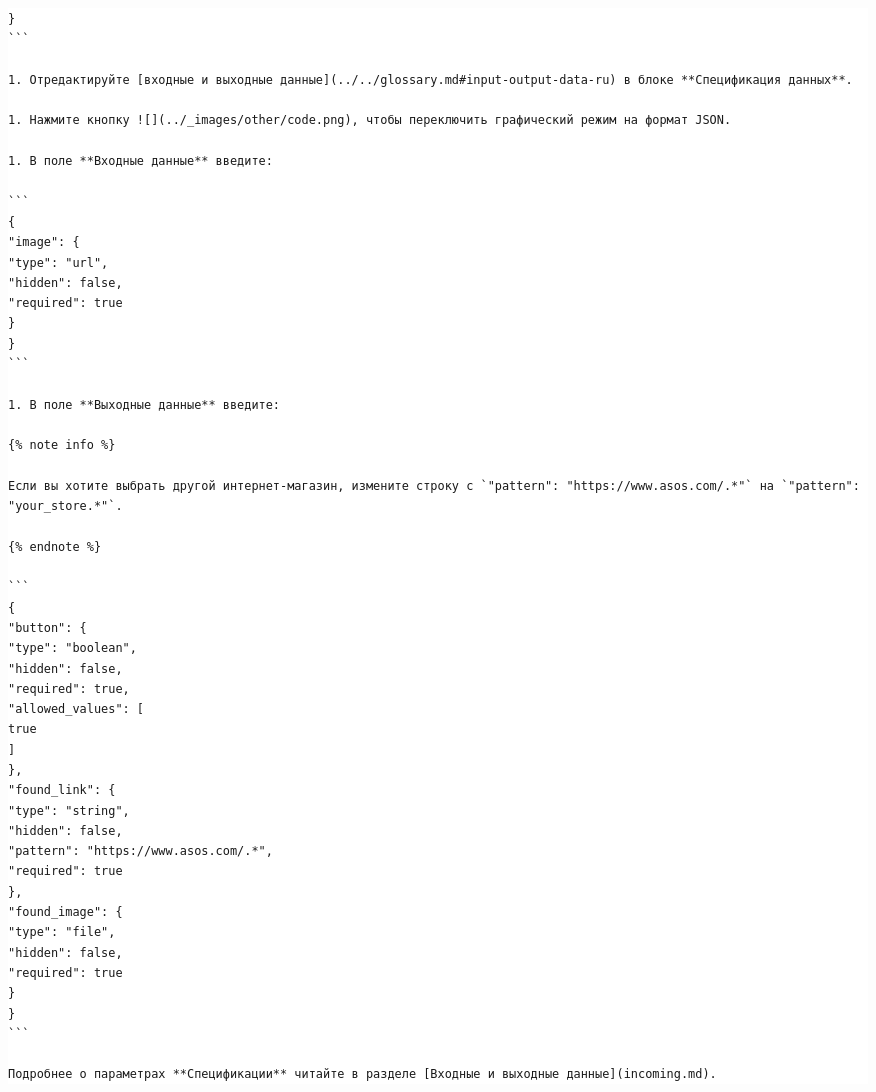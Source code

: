     }
    ```

    1. Отредактируйте [входные и выходные данные](../../glossary.md#input-output-data-ru) в блоке **Спецификация данных**.

    1. Нажмите кнопку ![](../_images/other/code.png), чтобы переключить графический режим на формат JSON.

    1. В поле **Входные данные** введите:

    ```
    {
    "image": {
    "type": "url",
    "hidden": false,
    "required": true
    }
    }
    ```

    1. В поле **Выходные данные** введите:

    {% note info %}

    Если вы хотите выбрать другой интернет-магазин, измените строку с `"pattern": "https://www.asos.com/.*"` на `"pattern": "your_store.*"`.

    {% endnote %}

    ```
    {
    "button": {
    "type": "boolean",
    "hidden": false,
    "required": true,
    "allowed_values": [
    true
    ]
    },
    "found_link": {
    "type": "string",
    "hidden": false,
    "pattern": "https://www.asos.com/.*",
    "required": true
    },
    "found_image": {
    "type": "file",
    "hidden": false,
    "required": true
    }
    }
    ```

    Подробнее о параметрах **Спецификации** читайте в разделе [Входные и выходные данные](incoming.md).
